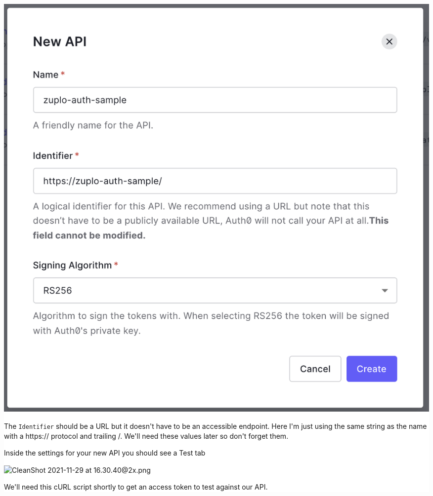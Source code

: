 ![Untitled](/media/guides/setup-jwt-auth-with-auth0/Untitled_1.png)

The `Identifier` should be a URL but it doesn't have to be an accessible
endpoint. Here I'm just using the same string as the name with a https://
protocol and trailing /. We'll need these values later so don't forget them.

Inside the settings for your new API you should see a Test tab

![CleanShot 2021-11-29 at 16.30.40@2x.png](/media/guides/setup-jwt-auth-with-auth0/CleanShot_2021-11-29_at_16.30.402x.png)

We'll need this cURL script shortly to get an access token to test against our
API.
